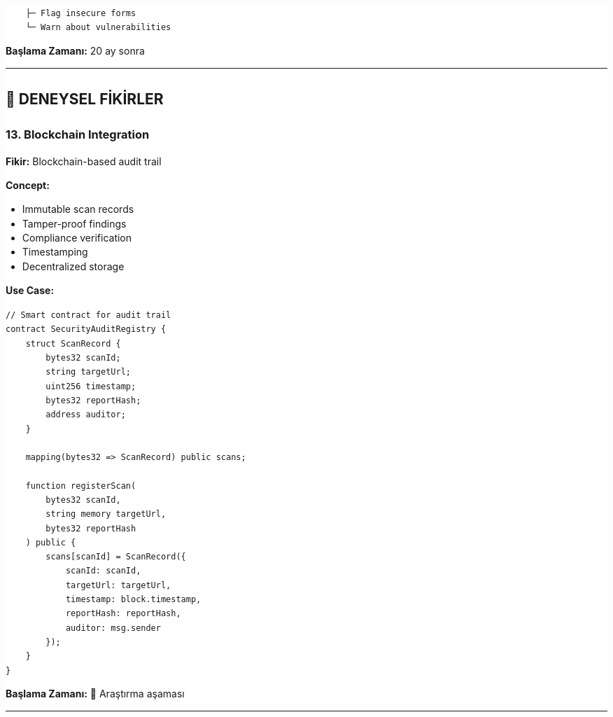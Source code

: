 ```javascript
    ├─ Flag insecure forms
    └─ Warn about vulnerabilities
```

**Başlama Zamanı:** 20 ay sonra

---

## 🧪 DENEYSEL FİKİRLER

### 13. Blockchain Integration

**Fikir:** Blockchain-based audit trail

**Concept:**
- Immutable scan records
- Tamper-proof findings
- Compliance verification
- Timestamping
- Decentralized storage

**Use Case:**
```solidity
// Smart contract for audit trail
contract SecurityAuditRegistry {
    struct ScanRecord {
        bytes32 scanId;
        string targetUrl;
        uint256 timestamp;
        bytes32 reportHash;
        address auditor;
    }

    mapping(bytes32 => ScanRecord) public scans;

    function registerScan(
        bytes32 scanId,
        string memory targetUrl,
        bytes32 reportHash
    ) public {
        scans[scanId] = ScanRecord({
            scanId: scanId,
            targetUrl: targetUrl,
            timestamp: block.timestamp,
            reportHash: reportHash,
            auditor: msg.sender
        });
    }
}
```

**Başlama Zamanı:** 🤔 Araştırma aşaması

---